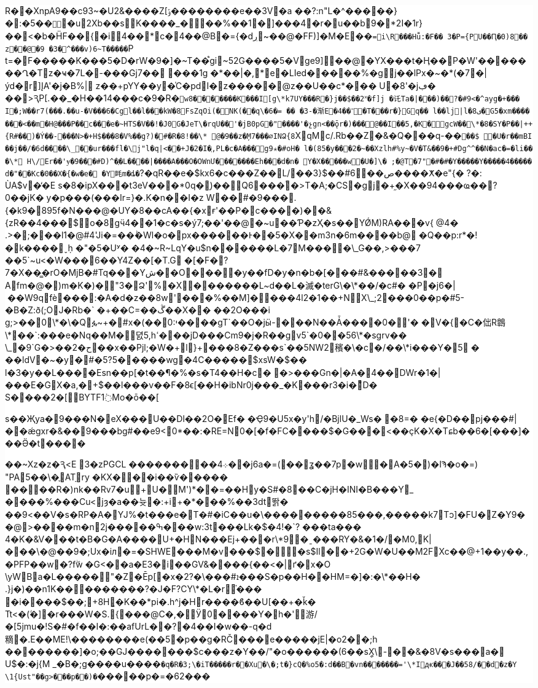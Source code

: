  R��XnpA9��c93~�U2&����Z[ݹ��������e��3V�a ��?:n"L�^�����}�:�5��``�u2Xb��sK����\_���%��1�]���׵4�r�\u��b9�\*2I�1 r}��<�b�ḦF��{�i4��\*c�4��@B⟐�={�dڔ~��@�FF)]�M�E��`=i\R���Hǚ :�F��
3�P={PU��Ԥ�0)8��z��@�9 �3�^���v)6~T�����`P  t=�F�����K���5�D�rW�9�]�~T��֩gi~52G����5�Vge9]��@�YX���t�Ӊ�� P�W'�������Ղ�Tz�ҹ�7L�-���Gj7�� ���1g
�\*��|�,߻\*e�LIed�����%�gj��lPx�~�\*(�7�|ýd�r]ĮA'�j�B%|
z��+pYY��y�֓C�pdI�z�����@z��U��c\*��� U�8'�jڢ�
��>ԆP[.��\_�H��14���c�9�R�`w8�������K���I[ g\*k7UY���R�}j��$��2˟�f]j
�讬Ta�|���)��?�#9<�^ayg�+���I�;W��r7(���.��u-�V���6�Cgl��l���kW�8FsZqOi(�͸NK(��q\�6� = ��
�3-�渐E�־��4�T���r�ֺ}Gq�� l��lj|l�8ی�G5�xm�������<��m�H@���P��c���e�~HTS�V��!�J0G�JeT\�rqU��'�jB0pG�"����'�չgn<��ǭr�)���ֺ@��I��5,�K�҆gcW��\*�8�SY�P��|++{R#��)�Ý��-���N>�+H$���8�V%��g?)�޵#�R�8!��\*
 @�9� �z�M̦7���⌀INՁ{8`XqMc/.Rb��Z�&�Q���q-��`��$
 �U�r��mBI��j��/�6d����\_��ur���fl�\j"l�q|<��+J�2�I�ְ,PL�c�A���g9✭�#oH� l�(85�y���2�~��Xzlh#%y~�V�T&��9�+#Dg^^��N�ac�=�li���\*
H\/Er��'ɏ�9���#D )^�ֶ�L����|����A���O�OWnՄ�������Eh���d�n�
Y�X�����w�U�]\� ;�@T⦙�7"�#�#�Y�����Y�����4�����d�"��Кc�0��X�{�w�e�
�Y眊m�ȡ�`?�qR��e�$kx6�c���Z��L/��3}$��#6��ص����ⵅ�e"{�
?�:
ÙA$v�̒�E s�8�ipX���t3eV���\*0q�֤)��Q6���ؒ�>T�A;�CS�gj�+֦�X��94���ҩ��?0��jK�
y�p���(���Ir=}�.K�n��I�z
W��#�9���.{�k9�895f�N���@�UY�8��cA��{�xғ'��P�c����)��&{zR��4���$o�8gӵ4��1�c�s�ý7;��'��@�~u��Ƥ�zҲ�s��YǾM)RA���v{
@4�
.�;���l1�@#4'Ji�=� �ܑ�Wl�o�px������Ͱ��5�X��m3n�6m����b@ �Q��p:r\*�!�k����ˬḥ �"�5�Uʸ�
�4�~R~LqY�u$n������L�7M����\_G��,>���7
��5`~u<�W���6��Y4Z��[�T.G �[�F�?7�X��͇�rO�MjB�#Tq���Yش��O����y��fD�y�n�b�[���#&�����3�
Afm�@�)m�K�)�"3�Ձ'%�X�������L~d��L�滅�terG\�\*��/�c#� �P�j6�| ��W9qfè���:�A�d�z��8w'���%��Μ]����4l2�1��+NX\_;2���0��p�#5-�B�Z:ð(;OJ�Rb�` �+��C=��ڴ��X��
��2O���i g;>��0\*�\�Qፏ~+�#x�(��0:י����gT`��O�jӹ-���N��Ǡ����0�'�
�݌V�{�C�㑁R鷱\*��`:���e�Nq��M�뎘5,hߵ�� �jD���Cm9�j�R��gv5`�0��56\*�sgrv��
\_�9`G�>�� 2�ح��x��Pjl;�W�+l}+���8�Z���s`��5NW2穦�\�c�/��\*i���Y�5
�
��ldV�~�y�#�5?5�����wg�4С�����$xsW�$�� l�3�y��L����Esn��p[�t��¶�%�s�T4��H�c� �>���Gn�|�A�4��DWr�1� |���E�GX�a,�׾+$��l���v��F�8ϵ[��H�ibNr0j���\_�K���r3�i�ͦD� S����2�[BYTF1߭Mo�ō��[
 
 s��Җyа�9���N�eX��� U��Dl��2O�Ef� �Ҿ9�U5x�y'h/�BjlU�\_Ws� �8=�
�e{�D��pj���#|��ǽgxr�&��9���bg#��e9<0\*��:�RE=N0�[�f�FC����$�G���<��ҫK�X�Tɕb��6�[���]���Ӛ�t����
 
 ��~Xz�z�Ԇ< E 3�zPGCL
������� ��4܀��j6a�=(��ʓ��7p�w֐�A�5�)�IϠ�o�=)
"PA5��\�֪A Tָry �KX���i��ѷ����� ����R�)nk��Rv7�u+U�M')\*��=��H y�S#�8��C�jH�INI�B���Y\_ ����%���Cu<jȝ�a��늇�:+i+�\*���%��3dt똵� ��9<��V�s�RP�A�YJ%�t���e�T�#�iC��u�\���������85���,�����k7Tͻ]�FU�Z�Y9��@>����m�n2j�����ߒ���w:3t���Lk�$�4!�`?
��� ta��� 4�K�&V���t�B�G�A����U+�HN���Ej+���r\*9�ˍ���RY�&�1�/�M0,K|���\�@��9�;Ux�iл�=�SHWE���M�v���$��s$Il ��+2G�W�U��M2FXc��@+1��y��.,�PFP��w�?fۖw
�G<��a�E3� i��GV&����{��<�|ґ�x�O \yWBa�L�����"�Z�Ēp[�x�ܐ#���\�?2���S�p��H��HM=�]�:�\*��H�
.}j�)��n1K���������?�J�F?CY\*�L�r֗��� �i����$��;+8H͚�K��\*pi�.h^j�Hr����ϐ��U[��+�ǩ� Tt<�(ؖ�]�r���W�S.{���@Ϲ�,�Ӱ0����Y�\h�'游/�[5jmu�!S�#�f��I�:��afUrL��?�4��I�w��-q�d䊞�.E��ME!\��������e(��5�p��g�RČ���e���� �jE|�o 2��;h ������ ��]�o;��GJ�������$c���z�Y��/"�o������(6��sީX\-��&�8V�s���a� U$�:�j{M \_�B�;g����u����`�q�R�3;\�iT�����r��Xu�\�;t�}cQ�%o5�:d��B�vn�������='\*Iԫ���J��58/��d�z�Y\1ܼ{Ust"��g>���p��)�`�����p�=�62���
 
